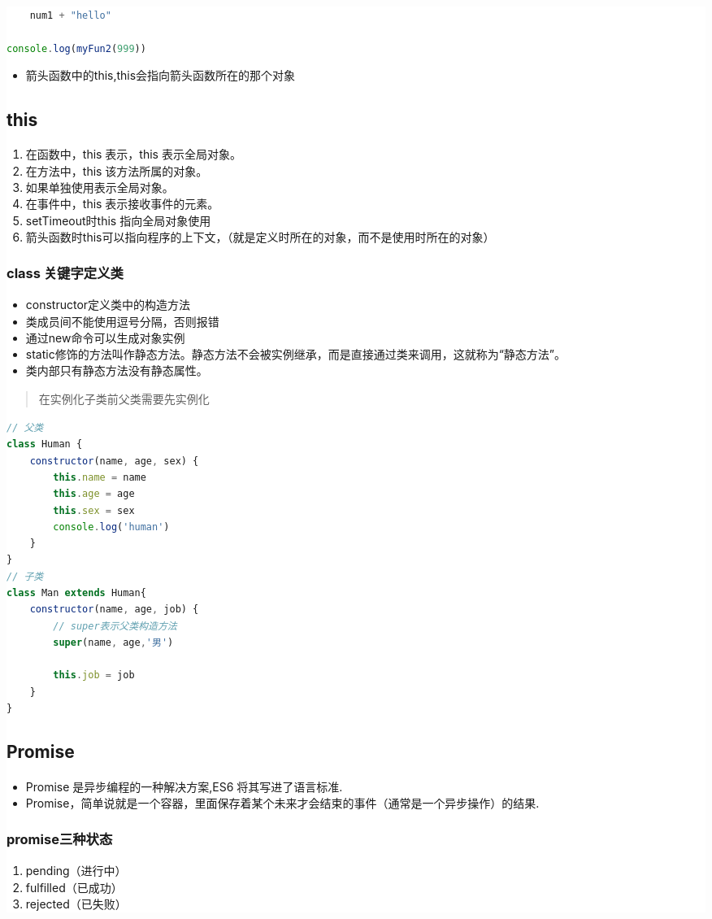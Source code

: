 ```js
    num1 + "hello"

console.log(myFun2(999))
```

* 箭头函数中的this,this会指向箭头函数所在的那个对象

## this
1. 在函数中，this 表示，this 表示全局对象。
2. 在方法中，this 该方法所属的对象。
3. 如果单独使用表示全局对象。
4. 在事件中，this 表示接收事件的元素。
5. setTimeout时this 指向全局对象使用
6. 箭头函数时this可以指向程序的上下文，（就是定义时所在的对象，而不是使用时所在的对象）


### class 关键字定义类
- constructor定义类中的构造方法
- 类成员间不能使用逗号分隔，否则报错
- 通过new命令可以生成对象实例
- static修饰的方法叫作静态方法。静态方法不会被实例继承，而是直接通过类来调用，这就称为“静态方法”。
- 类内部只有静态方法没有静态属性。

> 在实例化子类前父类需要先实例化

```js
// 父类
class Human {
    constructor(name, age, sex) {
        this.name = name
        this.age = age
        this.sex = sex
        console.log('human')
    }
}
// 子类
class Man extends Human{
    constructor(name, age, job) {
        // super表示父类构造方法
        super(name, age,'男')
        
        this.job = job
    } 
}
```



## Promise
* Promise 是异步编程的一种解决方案,ES6 将其写进了语言标准.
* Promise，简单说就是一个容器，里面保存着某个未来才会结束的事件（通常是一个异步操作）的结果.
### promise三种状态
1. pending（进行中）
2. fulfilled（已成功）
3. rejected（已失败）
